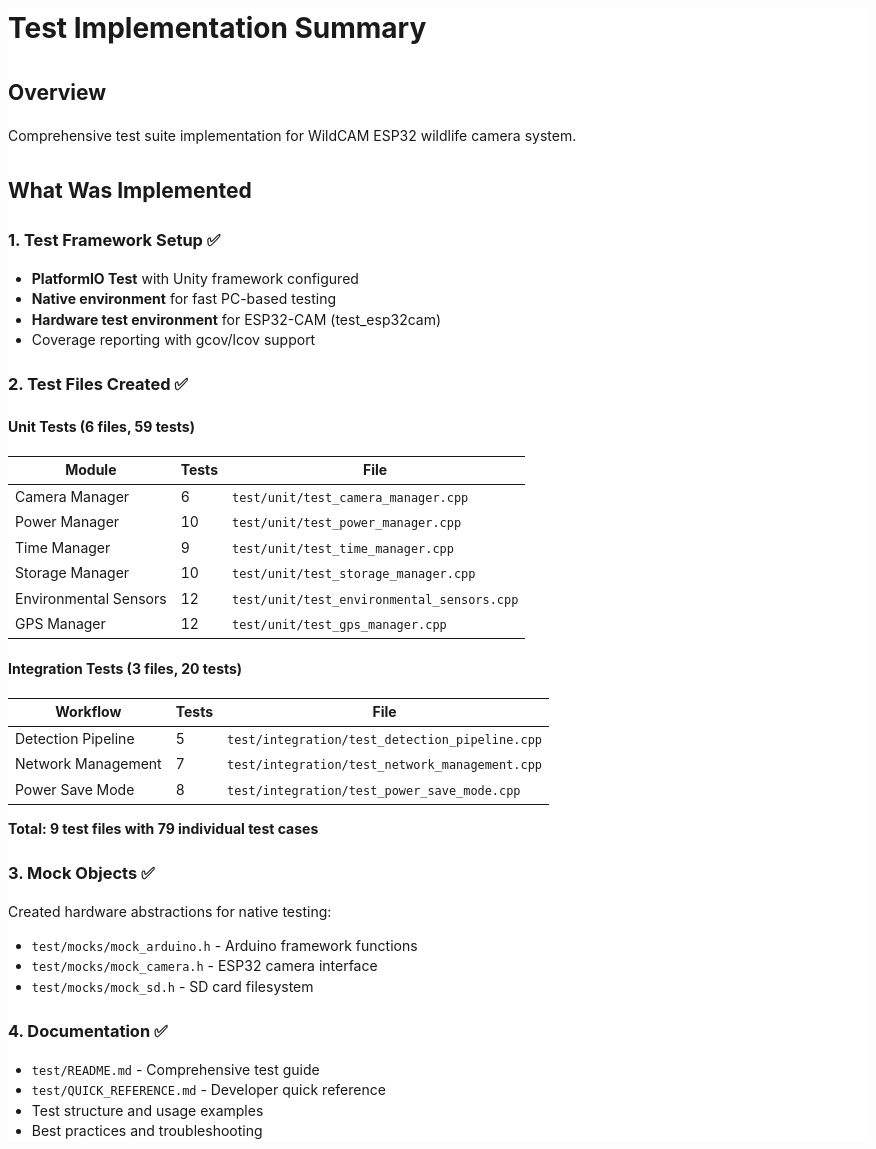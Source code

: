 # Test Implementation Summary

## Overview
Comprehensive test suite implementation for WildCAM ESP32 wildlife camera system.

## What Was Implemented

### 1. Test Framework Setup ✅
- **PlatformIO Test** with Unity framework configured
- **Native environment** for fast PC-based testing
- **Hardware test environment** for ESP32-CAM (test_esp32cam)
- Coverage reporting with gcov/lcov support

### 2. Test Files Created ✅

#### Unit Tests (6 files, 59 tests)
| Module | Tests | File |
|--------|-------|------|
| Camera Manager | 6 | `test/unit/test_camera_manager.cpp` |
| Power Manager | 10 | `test/unit/test_power_manager.cpp` |
| Time Manager | 9 | `test/unit/test_time_manager.cpp` |
| Storage Manager | 10 | `test/unit/test_storage_manager.cpp` |
| Environmental Sensors | 12 | `test/unit/test_environmental_sensors.cpp` |
| GPS Manager | 12 | `test/unit/test_gps_manager.cpp` |

#### Integration Tests (3 files, 20 tests)
| Workflow | Tests | File |
|----------|-------|------|
| Detection Pipeline | 5 | `test/integration/test_detection_pipeline.cpp` |
| Network Management | 7 | `test/integration/test_network_management.cpp` |
| Power Save Mode | 8 | `test/integration/test_power_save_mode.cpp` |

**Total: 9 test files with 79 individual test cases**

### 3. Mock Objects ✅
Created hardware abstractions for native testing:
- `test/mocks/mock_arduino.h` - Arduino framework functions
- `test/mocks/mock_camera.h` - ESP32 camera interface
- `test/mocks/mock_sd.h` - SD card filesystem

### 4. Documentation ✅
- `test/README.md` - Comprehensive test guide
- `test/QUICK_REFERENCE.md` - Developer quick reference
- Test structure and usage examples
- Best practices and troubleshooting
